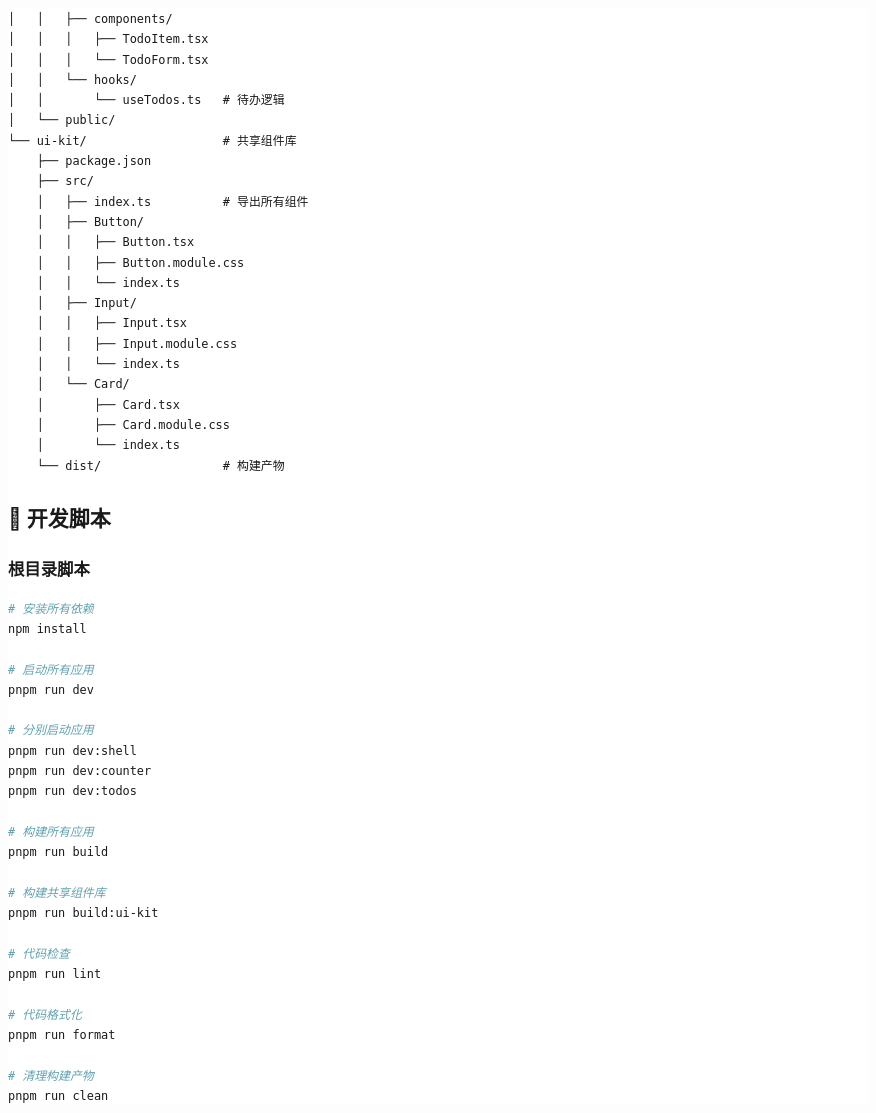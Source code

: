```
│   │   ├── components/
│   │   │   ├── TodoItem.tsx
│   │   │   └── TodoForm.tsx
│   │   └── hooks/
│   │       └── useTodos.ts   # 待办逻辑
│   └── public/
└── ui-kit/                   # 共享组件库
    ├── package.json
    ├── src/
    │   ├── index.ts          # 导出所有组件
    │   ├── Button/
    │   │   ├── Button.tsx
    │   │   ├── Button.module.css
    │   │   └── index.ts
    │   ├── Input/
    │   │   ├── Input.tsx
    │   │   ├── Input.module.css
    │   │   └── index.ts
    │   └── Card/
    │       ├── Card.tsx
    │       ├── Card.module.css
    │       └── index.ts
    └── dist/                 # 构建产物
```

## 🔧 开发脚本

### 根目录脚本
```bash
# 安装所有依赖
npm install

# 启动所有应用
pnpm run dev

# 分别启动应用
pnpm run dev:shell
pnpm run dev:counter
pnpm run dev:todos

# 构建所有应用
pnpm run build

# 构建共享组件库
pnpm run build:ui-kit

# 代码检查
pnpm run lint

# 代码格式化
pnpm run format

# 清理构建产物
pnpm run clean
```
